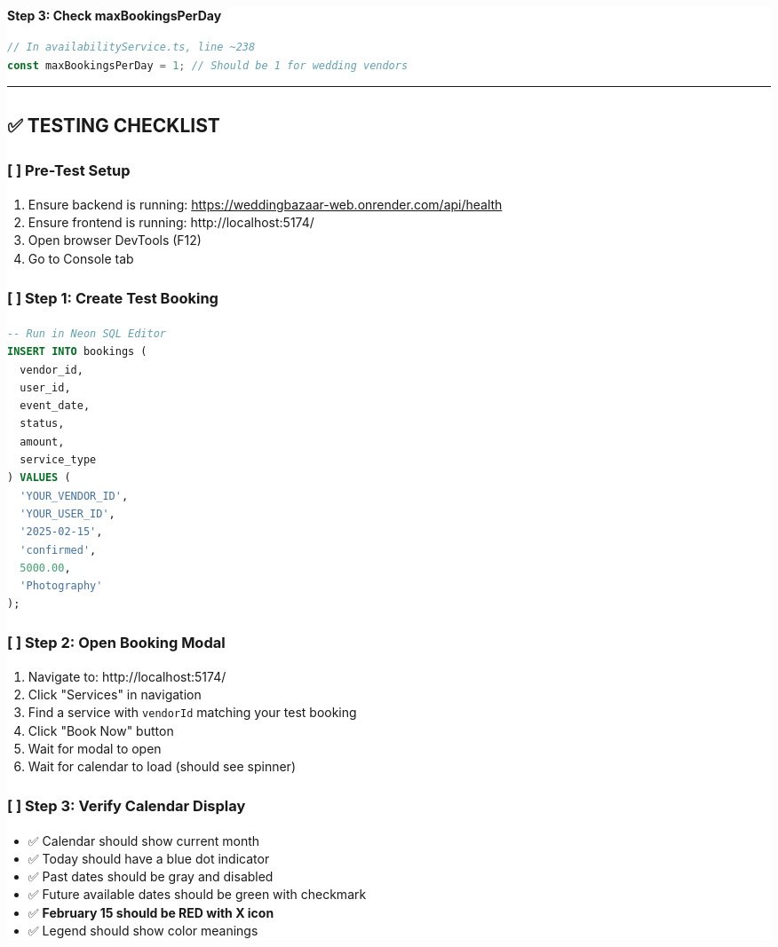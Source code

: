 **Step 3: Check maxBookingsPerDay**
```javascript
// In availabilityService.ts, line ~238
const maxBookingsPerDay = 1; // Should be 1 for wedding vendors
```

---

## ✅ TESTING CHECKLIST

### [ ] Pre-Test Setup
1. Ensure backend is running: https://weddingbazaar-web.onrender.com/api/health
2. Ensure frontend is running: http://localhost:5174/
3. Open browser DevTools (F12)
4. Go to Console tab

### [ ] Step 1: Create Test Booking
```sql
-- Run in Neon SQL Editor
INSERT INTO bookings (
  vendor_id, 
  user_id, 
  event_date, 
  status, 
  amount,
  service_type
) VALUES (
  'YOUR_VENDOR_ID',
  'YOUR_USER_ID', 
  '2025-02-15',
  'confirmed',
  5000.00,
  'Photography'
);
```

### [ ] Step 2: Open Booking Modal
1. Navigate to: http://localhost:5174/
2. Click "Services" in navigation
3. Find a service with `vendorId` matching your test booking
4. Click "Book Now" button
5. Wait for modal to open
6. Wait for calendar to load (should see spinner)

### [ ] Step 3: Verify Calendar Display
- ✅ Calendar should show current month
- ✅ Today should have a blue dot indicator
- ✅ Past dates should be gray and disabled
- ✅ Future available dates should be green with checkmark
- ✅ **February 15 should be RED with X icon**
- ✅ Legend should show color meanings
